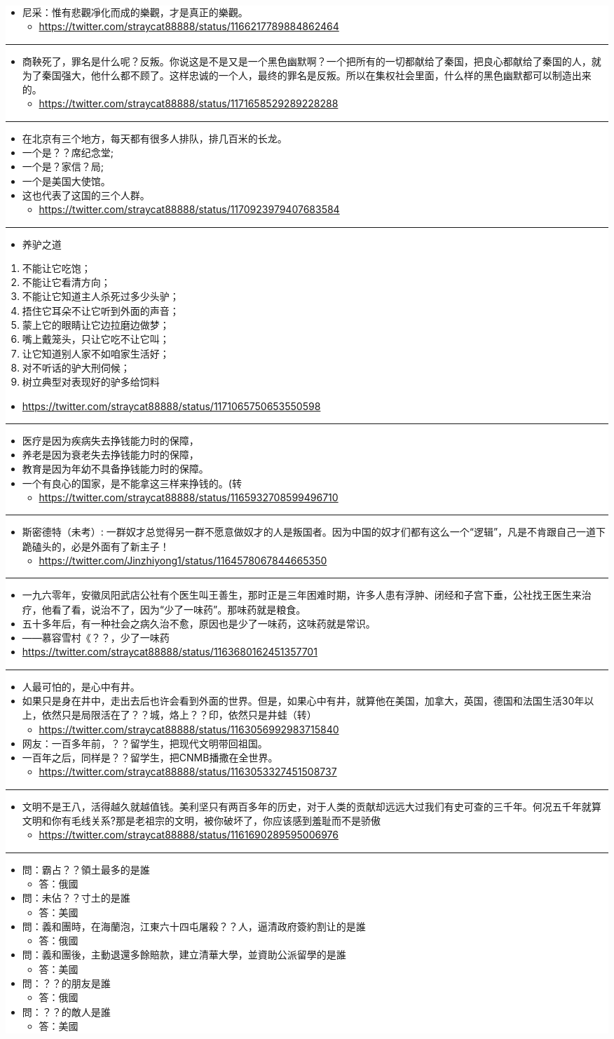- 尼采：惟有悲觀凈化而成的樂觀，才是真正的樂觀。
  - https://twitter.com/straycat88888/status/1166217789884862464
---
- 商鞅死了，罪名是什么呢？反叛。你说这是不是又是一个黑色幽默啊？一个把所有的一切都献给了秦国，把良心都献给了秦国的人，就为了秦国强大，他什么都不顾了。这样忠诚的一个人，最终的罪名是反叛。所以在集权社会里面，什么样的黑色幽默都可以制造出来的。
  - https://twitter.com/straycat88888/status/1171658529289228288
---
- 在北京有三个地方，每天都有很多人排队，排几百米的长龙。
- 一个是？？席纪念堂;
- 一个是？家信？局;
- 一个是美国大使馆。
- 这也代表了这国的三个人群。
  - https://twitter.com/straycat88888/status/1170923979407683584
---
- 养驴之道
1.  不能让它吃饱；
2. 不能让它看清方向；
3. 不能让它知道主人杀死过多少头驴；
4. 捂住它耳朵不让它听到外面的声音；
5. 蒙上它的眼睛让它边拉磨边做梦；
6. 嘴上戴笼头，只让它吃不让它叫；
7. 让它知道别人家不如咱家生活好；
8. 对不听话的驴大刑伺候；
9. 树立典型对表现好的驴多给饲料
  - https://twitter.com/straycat88888/status/1171065750653550598
---
- 医疗是因为疾病失去挣钱能力时的保障，
- 养老是因为衰老失去挣钱能力时的保障，
- 教育是因为年幼不具备挣钱能力时的保障。
- 一个有良心的国家，是不能拿这三样来挣钱的。(转
  - https://twitter.com/straycat88888/status/1165932708599496710
---
- 斯密德特（未考）: 一群奴才总觉得另一群不愿意做奴才的人是叛国者。因为中国的奴才们都有这么一个“逻辑”，凡是不肯跟自己一道下跪磕头的，必是外面有了新主子！
  - https://twitter.com/Jinzhiyong1/status/1164578067844665350
---
- 一九六零年，安徽凤阳武店公社有个医生叫王善生，那时正是三年困难时期，许多人患有浮肿、闭经和子宫下垂，公社找王医生来治疗，他看了看，说治不了，因为“少了一味药”。那味药就是粮食。
- 五十多年后，有一种社会之病久治不愈，原因也是少了一味药，这味药就是常识。
- ——慕容雪村《？？，少了一味药
- https://twitter.com/straycat88888/status/1163680162451357701
---
- 人最可怕的，是心中有井。
- 如果只是身在井中，走出去后也许会看到外面的世界。但是，如果心中有井，就算他在美国，加拿大，英国，德国和法国生活30年以上，依然只是局限活在了？？城，烙上？？印，依然只是井蛙（转）
  - https://twitter.com/straycat88888/status/1163056992983715840
- 网友：一百多年前，？？留学生，把现代文明带回祖国。
- 一百年之后，同样是？？留学生，把CNMB播撒在全世界。
  - https://twitter.com/straycat88888/status/1163053327451508737
---
- 文明不是王八，活得越久就越值钱。美利坚只有两百多年的历史，对于人类的贡献却远远大过我们有史可查的三千年。何况五千年就算文明和你有毛线关系?那是老祖宗的文明，被你破坏了，你应该感到羞耻而不是骄傲
  - https://twitter.com/straycat88888/status/1161690289595006976
---
- 問：霸占？？領土最多的是誰
  - 答：俄國
- 問：未佔？？寸土的是誰
  - 答：美國
- 問：義和團時，在海蘭泡，江東六十四屯屠殺？？人，逼清政府簽約割让的是誰
  - 答：俄國
- 問：義和團後，主動退還多餘賠款，建立清華大學，並資助公派留學的是誰
  - 答：美國
- 問：？？的朋友是誰
  - 答：俄國
- 問：？？的敵人是誰
  - 答：美國